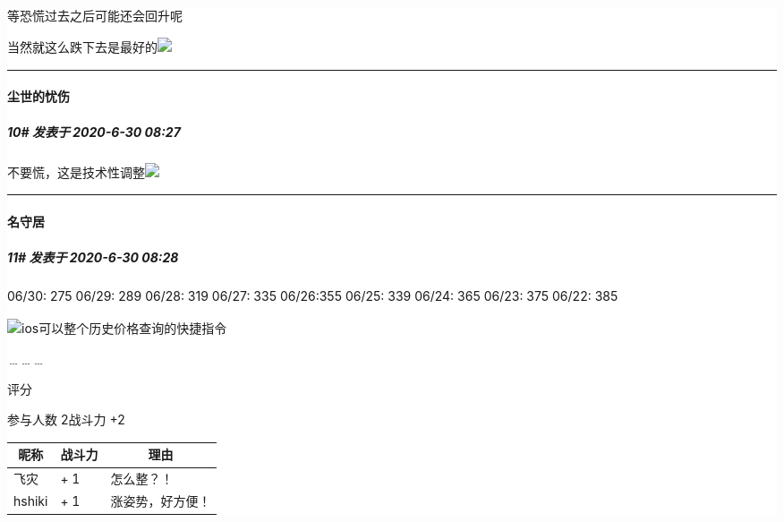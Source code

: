 等恐慌过去之后可能还会回升呢

当然就这么跌下去是最好的<img src="https://static.saraba1st.com/image/smiley/face2017/067.png" referrerpolicy="no-referrer">







-----

####  尘世的忧伤  
##### 10#       发表于 2020-6-30 08:27




不要慌，这是技术性调整<img src="https://static.saraba1st.com/image/smiley/face2017/066.png" referrerpolicy="no-referrer">







-----

####  名守居  
##### 11#       发表于 2020-6-30 08:28




06/30: 275
06/29: 289
06/28: 319 
06/27: 335
06/26:355
06/25: 339
06/24: 365
06/23: 375
06/22: 385

<img src="https://static.saraba1st.com/image/smiley/face2017/067.png" referrerpolicy="no-referrer">ios可以整个历史价格查询的快捷指令



﹍﹍﹍

评分





 参与人数 2战斗力 +2

|昵称|战斗力|理由|
|----|---|---|
| 飞灾| + 1|怎么整？！|
| hshiki| + 1|涨姿势，好方便！|
